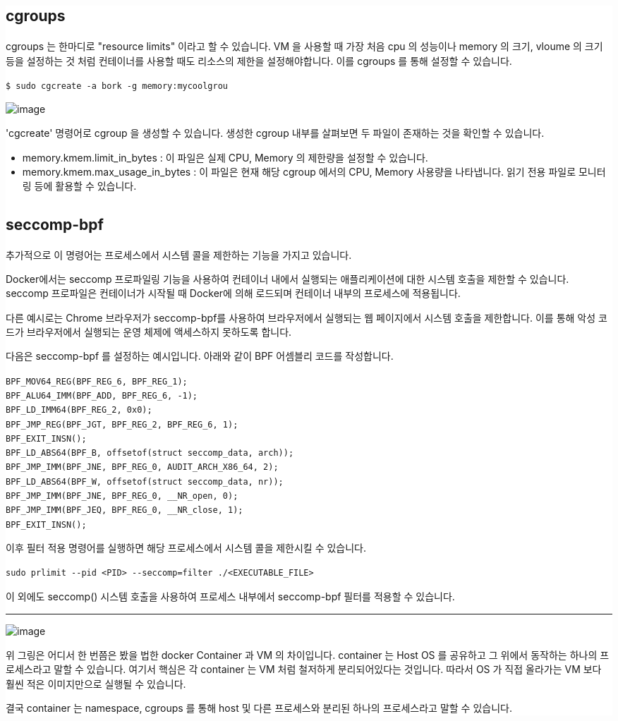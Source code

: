 ## cgroups

cgroups 는 한마디로 "resource limits" 이라고 할 수 있습니다. VM 을 사용할 때 가장 처음 cpu 의 성능이나 memory 의 크기, vloume 의 크기 등을 설정하는 것 처럼 컨테이너를 사용할 때도 리소스의 제한을 설정해야합니다. 이를 cgroups 를 통해 설정할 수 있습니다. 

```
$ sudo cgcreate -a bork -g memory:mycoolgrou
```

<img width="700" alt="image" src="https://user-images.githubusercontent.com/56664567/231111308-8aae53da-4e33-4b8a-b48b-f98ea2a20daf.png">

'cgcreate' 명령어로 cgroup 을 생성할 수 있습니다. 생성한 cgroup 내부를 살펴보면 두 파일이 존재하는 것을 확인할 수 있습니다.

- memory.kmem.limit_in_bytes : 이 파일은 실제 CPU, Memory 의 제한량을 설정할 수 있습니다. 
- memory.kmem.max_usage_in_bytes : 이 파일은 현재 해당 cgroup 에서의 CPU, Memory 사용량을 나타냅니다. 읽기 전용 파일로 모니터링 등에 활용할 수 있습니다.


## seccomp-bpf 

추가적으로 이 명령어는 프로세스에서 시스템 콜을 제한하는 기능을 가지고 있습니다.

Docker에서는 seccomp 프로파일링 기능을 사용하여 컨테이너 내에서 실행되는 애플리케이션에 대한 시스템 호출을 제한할 수 있습니다. seccomp 프로파일은 컨테이너가 시작될 때 Docker에 의해 로드되며 컨테이너 내부의 프로세스에 적용됩니다.

다른 예시로는 Chrome 브라우저가 seccomp-bpf를 사용하여 브라우저에서 실행되는 웹 페이지에서 시스템 호출을 제한합니다. 이를 통해 악성 코드가 브라우저에서 실행되는 운영 체제에 액세스하지 못하도록 합니다.

다음은 seccomp-bpf 를 설정하는 예시입니다.
아래와 같이 BPF 어셈블리 코드를 작성합니다.

```
BPF_MOV64_REG(BPF_REG_6, BPF_REG_1);
BPF_ALU64_IMM(BPF_ADD, BPF_REG_6, -1);
BPF_LD_IMM64(BPF_REG_2, 0x0);
BPF_JMP_REG(BPF_JGT, BPF_REG_2, BPF_REG_6, 1);
BPF_EXIT_INSN();
BPF_LD_ABS64(BPF_B, offsetof(struct seccomp_data, arch));
BPF_JMP_IMM(BPF_JNE, BPF_REG_0, AUDIT_ARCH_X86_64, 2);
BPF_LD_ABS64(BPF_W, offsetof(struct seccomp_data, nr));
BPF_JMP_IMM(BPF_JNE, BPF_REG_0, __NR_open, 0);
BPF_JMP_IMM(BPF_JEQ, BPF_REG_0, __NR_close, 1);
BPF_EXIT_INSN();
```

이후 필터 적용 명령어를 실행하면 해당 프로세스에서 시스템 콜을 제한시킬 수 있습니다.

```
sudo prlimit --pid <PID> --seccomp=filter ./<EXECUTABLE_FILE>
```

이 외에도 seccomp() 시스템 호출을 사용하여 프로세스 내부에서 seccomp-bpf 필터를 적용할 수 있습니다.

---

<img width="700" alt="image" src="https://user-images.githubusercontent.com/56664567/231113392-4f57bfc2-c1cf-4b5a-b762-4587e0e33649.png">

위 그링은 어디서 한 번쯤은 봤을 법한 docker Container 과 VM 의 차이입니다. 
container 는 Host OS 를 공유하고 그 위에서 동작하는 하나의 프로세스라고 말할 수 있습니다. 여기서 핵심은 각 container 는 VM 처럼 철저하게 분리되어있다는 것입니다. 따라서 OS 가 직접 올라가는 VM 보다 훨씬 적은 이미지만으로 실행될 수 있습니다.

결국 container 는 namespace, cgroups 를 통해 host 및 다른 프로세스와 분리된 하나의 프로세스라고 말할 수 있습니다.